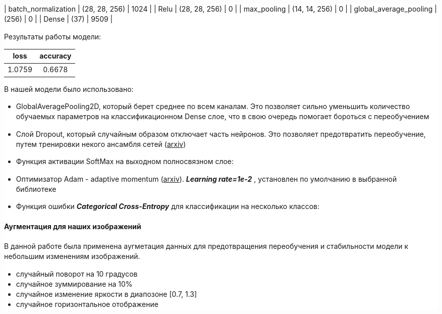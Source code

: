 |  batch_normalization    | (28, 28, 256)  | 1024      |
|  Relu                   | (28, 28, 256)  | 0         |
|  max_pooling            | (14, 14, 256)  | 0         |
|  global_average_pooling | (256)          | 0         |
|  Dense                  | (37)           | 9509      |

Результаты работы модели:

|  loss   | accuracy |
|:------:|:--------:|
|  1.0759 | 0.6678   |

В нашей модели было использовано:

- GlobalAveragePooling2D, который берет среднее по всем каналам. Это позволяет сильно уменьшить количество обучаемых параметров на классификационном Dense слое, что в свою очередь помогает бороться с переобучением

- Слой Dropout, который случайным образом отключает часть нейронов. Это позволяет предотвратить переобучение, путем тренировки некого ансамбля сетей ([arxiv](https://arxiv.org/abs/1207.0580))

- Функция активации SoftMax на выходном полносвязном слое: 

![softmax](https://latex.codecogs.com/gif.latex?softmax%28x%29%20%3D%20%5Cfrac%7Be%5E%7Bx%7D%7D%7B%5Csum_%7Bk%3D1%7D%5E%7BK%7De%5E%7Bx_%7Bk%7D%7D%7D)

- Оптимизатор Adam - adaptive momentum ([arxiv](https://arxiv.org/abs/1412.6980v9)).  ***Learning rate=1e-2*** , установлен по умолчанию в выбранной библиотеке

![m](https://latex.codecogs.com/gif.latex?m_%7Bt%7D%20%3D%20%5Cbeta_1%20m_%7Bt-1%7D%20&plus;%20%281%20-%20%5Cbeta_1%29%20%5Cnabla%20f%28x_t%29)

![v](https://latex.codecogs.com/gif.latex?v_%7Bt%7D%20%3D%20%5Cbeta_2%20v_%7Bt-1%7D%20&plus;%20%281%20-%20%5Cbeta_2%29%20%5Cnabla%20%28f%28x_t%29%29%5E2)

![hat_m](https://latex.codecogs.com/gif.latex?%5Cwidehat%7Bm_t%7D%20%3D%20%5Cfrac%7Bm_t%7D%7B1%20-%20%5Cbeta_%7B1%7D%5Et%7D)

![hat_v](https://latex.codecogs.com/gif.latex?%5Cwidehat%7Bv_t%7D%20%3D%20%5Cfrac%7Bv_t%7D%7B1%20-%20%5Cbeta_%7B2%7D%5Et%7D)

![x](https://latex.codecogs.com/gif.latex?x_%7Bt&plus;1%7D%20%3D%20x_t%20-%20%5Calpha%20%5Cfrac%7B%5Cwidehat%7Bm_t%7D%7D%7B%5Csqrt%7B%5Cwidehat%7Bv_t%7D%7D%20&plus;%20%5Cvarepsilon%7D)

- Функция ошибки ***Categorical Cross-Entropy*** для классификации на несколько классов:

 ![crossentropy](https://latex.codecogs.com/gif.latex?categorical%5C_crossentropy%20%3D%20-%20%5Cfrac%7B1%7D%7BN%7D%20%5Csum_%7Bi%3D1%7D%5E%7BN%7D%20y_i%20%5Ccdot%20%5Clog%28%5Chat%7By_i%7D%29)

#### Аугментация для наших изображений

В данной работе была применена аугметация данных для предотвращения переобучения и стабильности модели к небольшим изменениям изображений.

- случайный поворот на 10 градусов
- случайное зуммирование на 10%
- случайное изменение яркости в диапозоне [0.7, 1.3]
- случайное горизонтальное отображение
